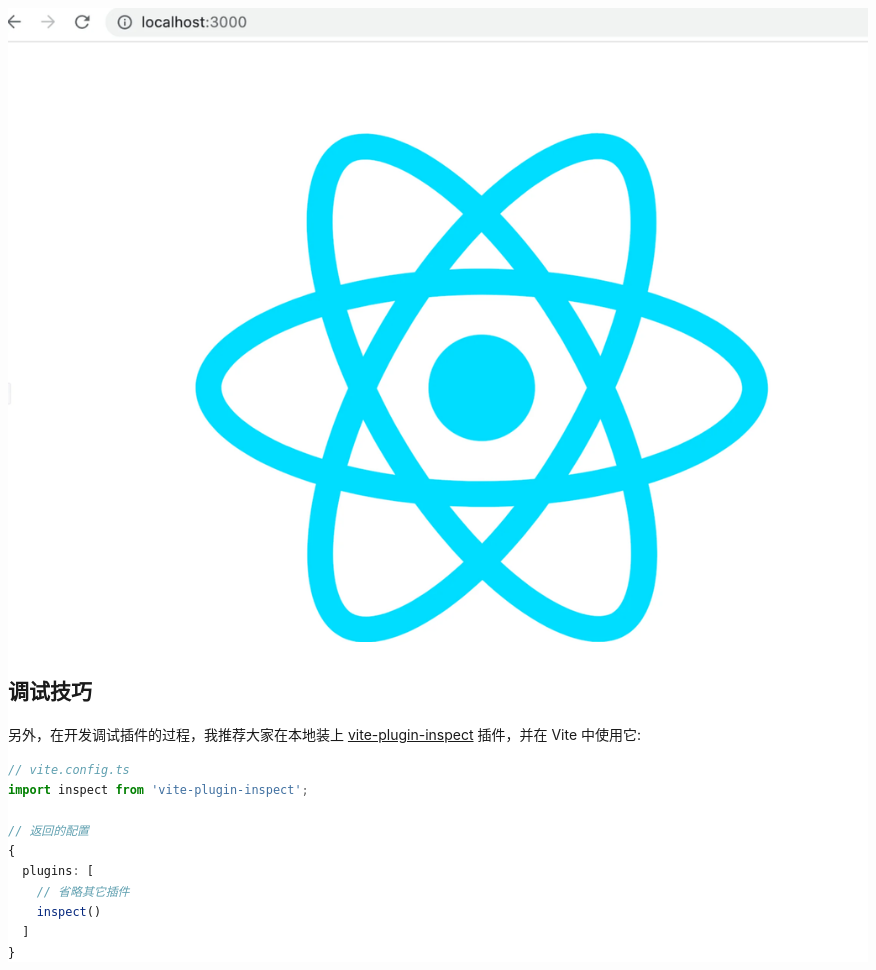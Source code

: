 ![SVGR插件处理svg](./imgs/12-7.webp)





## 调试技巧

另外，在开发调试插件的过程，我推荐大家在本地装上 [vite-plugin-inspect](https://github.com/antfu/vite-plugin-inspect) 插件，并在 Vite 中使用它:

```typescript
// vite.config.ts
import inspect from 'vite-plugin-inspect';

// 返回的配置
{
  plugins: [
    // 省略其它插件
    inspect()
  ]
}
```
